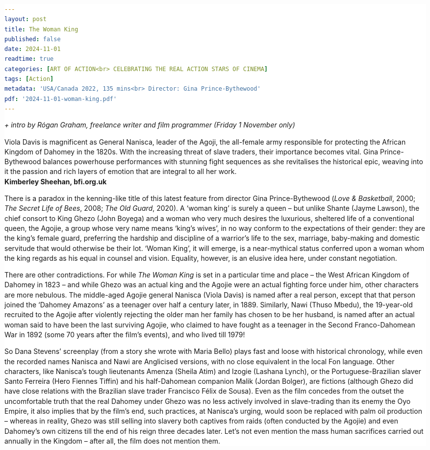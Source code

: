 ```yaml
---
layout: post
title: The Woman King
published: false
date: 2024-11-01
readtime: true
categories: [ART OF ACTION<br> CELEBRATING THE REAL ACTION STARS OF CINEMA]
tags: [Action]
metadata: 'USA/Canada 2022, 135 mins<br> Director: Gina Prince-Bythewood'
pdf: '2024-11-01-woman-king.pdf'
---
```


_+ intro by Rógan Graham, freelance writer and film programmer (Friday 1 November only)_

Viola Davis is magnificent as General Nanisca, leader of the Agoji, the all-female army responsible for protecting the African Kingdom of Dahomey in the 1820s. With the increasing threat of slave traders, their importance becomes vital. Gina Prince-Bythewood balances powerhouse performances with stunning fight sequences as she revitalises the historical epic, weaving into it the passion and rich layers of emotion that are integral to all her work.  
**Kimberley Sheehan, bfi.org.uk**  

There is a paradox in the kenning-like title of this latest feature from director Gina Prince-Bythewood (_Love & Basketball_, 2000; _The Secret Life of Bees_, 2008; _The Old Guard_, 2020). A ‘woman king’ is surely a queen – but unlike Shante (Jayme Lawson), the chief consort to King Ghezo (John Boyega) and a woman who very much desires the luxurious, sheltered life of a conventional queen, the Agojie, a group whose very name means ‘king’s wives’, in no way conform to the expectations of their gender: they are the king’s female guard, preferring the hardship and discipline of a warrior’s life to the sex, marriage, baby-making and domestic servitude that would otherwise be their lot. ‘Woman King’, it will emerge, is a near-mythical status conferred upon a woman whom the king regards as his equal in counsel and vision. Equality, however, is an elusive idea here, under constant negotiation.

There are other contradictions. For while _The Woman King_ is set in a particular time and place – the West African Kingdom of Dahomey in 1823 – and while Ghezo was an actual king and the Agojie were an actual fighting force under him, other characters are more nebulous. The middle-aged Agojie general Nanisca (Viola Davis) is named after a real person, except that that person joined the ‘Dahomey Amazons’ as a teenager over half a century later, in 1889. Similarly, Nawi (Thuso Mbedu), the 19-year-old recruited to the Agojie after violently rejecting the older man her family has chosen to be her husband, is named after an actual woman said to have been the last surviving Agojie, who claimed to have fought as a teenager in the Second Franco-Dahomean War in 1892 (some 70 years after the film’s events), and who lived till 1979!

So Dana Stevens’ screenplay (from a story she wrote with Maria Bello) plays fast and loose with historical chronology, while even the recorded names Nanisca and Nawi are Anglicised versions, with no close equivalent in the local Fon language. Other characters, like Nanisca’s tough lieutenants Amenza (Sheila Atim) and Izogie (Lashana Lynch), or the Portuguese-Brazilian slaver Santo Ferreira (Hero Fiennes Tiffin) and his half-Dahomean companion Malik (Jordan Bolger), are fictions (although Ghezo did have close relations with the Brazilian slave trader Francisco Félix de Sousa). Even as the film concedes from the outset the uncomfortable truth that the real Dahomey under Ghezo was no less actively involved in slave-trading than its enemy the Oyo Empire, it also implies that by the film’s end, such practices, at Nanisca’s urging, would soon be replaced with palm oil production – whereas in reality, Ghezo was still selling into slavery both captives from raids (often conducted by the Agojie) and even Dahomey’s own citizens till the end of his reign three decades later. Let’s not even mention the mass human sacrifices carried out annually in the Kingdom – after all, the film does not mention them.
